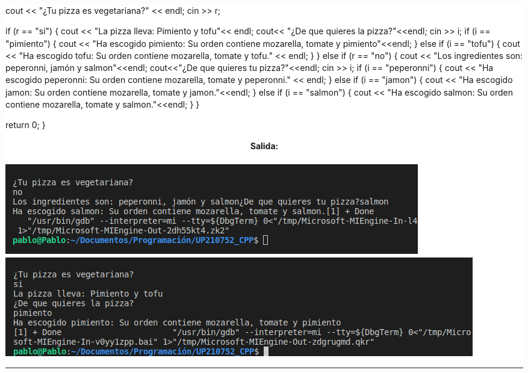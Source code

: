    cout << "¿Tu pizza es vegetariana?" << endl;
   cin >> r;

   if (r == "si")
   {
      cout << "La pizza lleva: Pimiento y tofu"<< endl;
      cout<< "¿De que quieres la pizza?"<<endl;
      cin >> i;
      if (i == "pimiento")
      {
         cout << "Ha escogido pimiento: Su orden contiene mozarella, tomate y pimiento"<<endl;
      }
      else if (i == "tofu")
      {
         cout << "Ha escogido tofu: Su orden contiene mozarella, tomate y tofu." << endl;
      }
   }
   else if (r == "no")
   {
      cout << "Los ingredientes son: peperonni, jamón y salmon"<<endl;
      cout<<"¿De que quieres tu pizza?"<<endl;
      cin >> i;
      if (i == "peperonni")
      {
         cout << "Ha escogido peperonni: Su orden contiene mozarella, tomate y peperonni." << endl;
      }
      else if (i == "jamon")
      {
         cout << "Ha escogido jamon: Su orden contiene mozarella, tomate y jamon."<<endl;
      }
      else if (i == "salmon")
      {
         cout << "Ha escogido salmon: Su orden contiene mozarella, tomate y salmon."<<endl;
      }
   }

   return 0;
}
</pre>

<center>
<b>Salida:</b>
</center>
<br>
<img src="img/pizza1.png" alt="pizza1"> 
<img src="img/pizza2.png" alt="pizza2">

---
